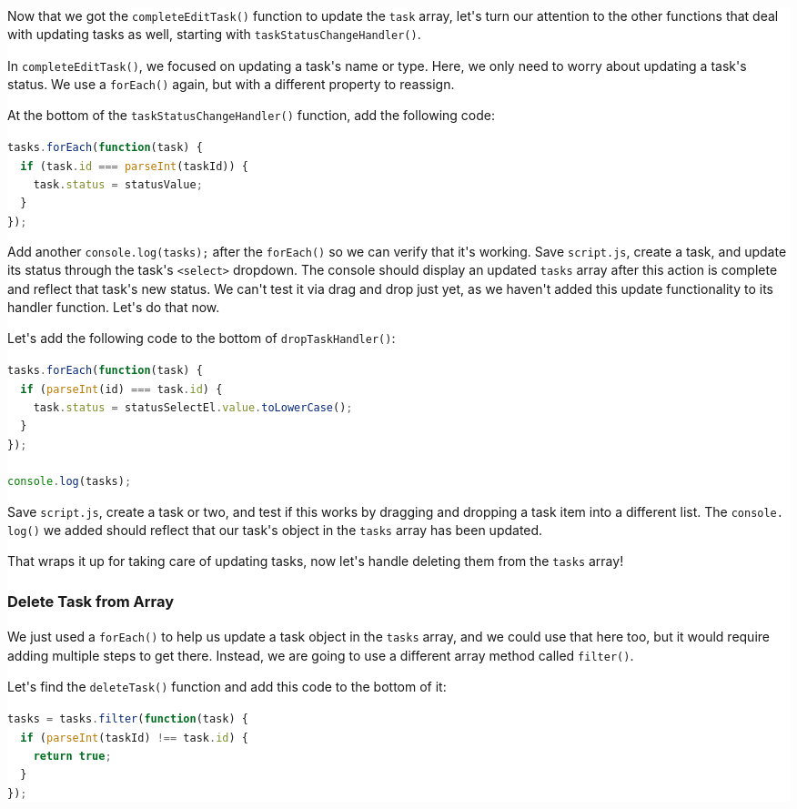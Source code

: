 Now that we got the `completeEditTask()` function to update the `task` array, let's turn our attention to the other functions that deal with updating tasks as well, starting with `taskStatusChangeHandler()`.

In `completeEditTask()`, we focused on updating a task's name or type. Here, we only need to worry about updating a task's status. We use a `forEach()` again, but with a different property to reassign.

At the bottom of the `taskStatusChangeHandler()` function, add the following code:

```js
tasks.forEach(function(task) {
  if (task.id === parseInt(taskId)) {
    task.status = statusValue;
  }
});
```

Add another `console.log(tasks);` after the `forEach()` so we can verify that it's working. Save `script.js`, create a task, and update its status through the task's `<select>` dropdown. The console should display an updated `tasks` array after this action is complete and reflect that task's new status. We can't test it via drag and drop just yet, as we haven't added this update functionality to its handler function. Let's do that now.

Let's add the following code to the bottom of `dropTaskHandler()`:

```js
tasks.forEach(function(task) {
  if (parseInt(id) === task.id) {
    task.status = statusSelectEl.value.toLowerCase();
  }
});

console.log(tasks);
```

Save `script.js`, create a task or two, and test if this works by dragging and dropping a task item into a different list. The `console.log()` we added should reflect that our task's object in the `tasks` array has been updated. 

That wraps it up for taking care of updating tasks, now let's handle deleting them from the `tasks` array!

### Delete Task from Array

We just used a `forEach()` to help us update a task object in the `tasks` array, and we could use that here too, but it would require adding multiple steps to get there. Instead, we are going to use a different array method called `filter()`.

Let's find the `deleteTask()` function and add this code to the bottom of it:

```js
tasks = tasks.filter(function(task) {
  if (parseInt(taskId) !== task.id) {
    return true;
  }
});
```
